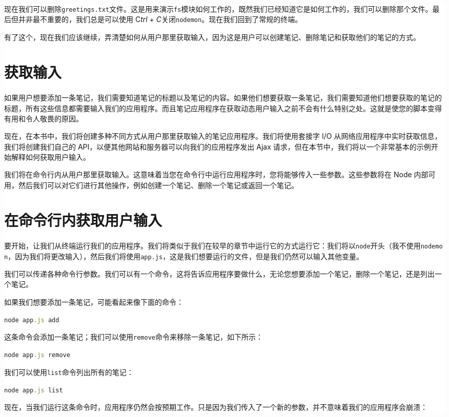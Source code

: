 现在我们可以删除`greetings.txt`文件。这是用来演示`fs`模块如何工作的，既然我们已经知道它是如何工作的，我们可以删除那个文件。最后但并非最不重要的，我们总是可以使用 C*trl* + *C*关闭`nodemon`。现在我们回到了常规的终端。

有了这个，现在我们应该继续，弄清楚如何从用户那里获取输入，因为这是用户可以创建笔记、删除笔记和获取他们的笔记的方式。

# 获取输入

如果用户想要添加一条笔记，我们需要知道笔记的标题以及笔记的内容。如果他们想要获取一条笔记，我们需要知道他们想要获取的笔记的标题，所有这些信息都需要输入我们的应用程序。而且笔记应用程序在获取动态用户输入之前不会有什么特别之处。这就是使您的脚本变得有用和令人敬畏的原因。

现在，在本书中，我们将创建多种不同方式从用户那里获取输入的笔记应用程序。我们将使用套接字 I/O 从网络应用程序中实时获取信息，我们将创建我们自己的 API，以便其他网站和服务器可以向我们的应用程序发出 Ajax 请求，但在本节中，我们将以一个非常基本的示例开始解释如何获取用户输入。

我们将在命令行内从用户那里获取输入。这意味着当您在命令行中运行应用程序时，您将能够传入一些参数。这些参数将在 Node 内部可用，然后我们可以对它们进行其他操作，例如创建一个笔记、删除一个笔记或返回一个笔记。

# 在命令行内获取用户输入

要开始，让我们从终端运行我们的应用程序。我们将类似于我们在较早的章节中运行它的方式运行它：我们将以`node`开头（我不使用`nodemon`，因为我们将更改输入），然后我们将使用`app.js`，这是我们想要运行的文件，但是我们仍然可以输入其他变量。

我们可以传递各种命令行参数。我们可以有一个命令，这将告诉应用程序要做什么，无论您想要添加一个笔记，删除一个笔记，还是列出一个笔记。

如果我们想要添加一条笔记，可能看起来像下面的命令：

```js
node app.js add
```

这条命令会添加一条笔记；我们可以使用`remove`命令来移除一条笔记，如下所示：

```js
node app.js remove
```

我们可以使用`list`命令列出所有的笔记：

```js
node app.js list
```

现在，当我们运行这条命令时，应用程序仍然会按预期工作。只是因为我们传入了一个新的参数，并不意味着我们的应用程序会崩溃：
